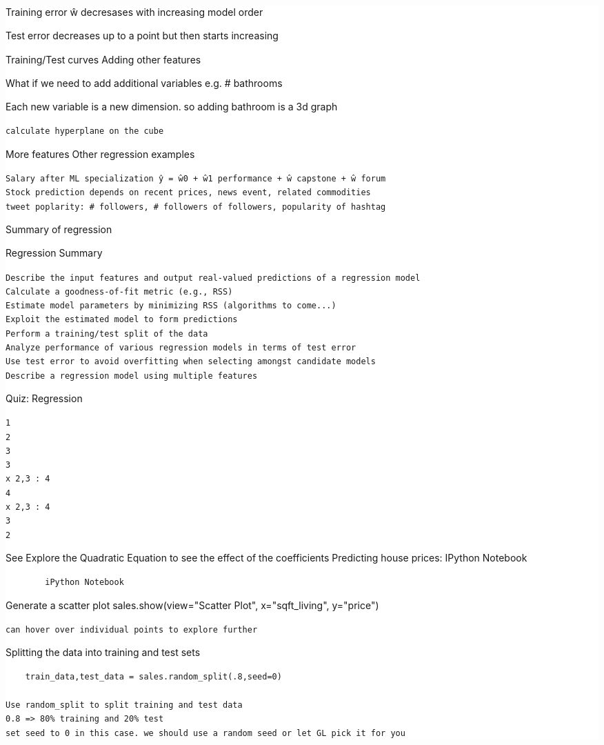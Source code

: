Training error ŵ decresases with increasing model order

Test error decreases up to a point but then starts increasing

Training/Test curves
Adding other features

What if we need to add additional variables e.g. # bathrooms

Each new variable is a new dimension. so adding bathroom is a 3d graph

    calculate hyperplane on the cube

More features
Other regression examples

    Salary after ML specialization ŷ = ŵ0 + ŵ1 performance + ŵ capstone + ŵ forum
    Stock prediction depends on recent prices, news event, related commodities
    tweet poplarity: # followers, # followers of followers, popularity of hashtag

Summary of regression

Regression Summary

    Describe the input features and output real-valued predictions of a regression model
    Calculate a goodness-of-fit metric (e.g., RSS)
    Estimate model parameters by minimizing RSS (algorithms to come...)
    Exploit the estimated model to form predictions
    Perform a training/test split of the data
    Analyze performance of various regression models in terms of test error
    Use test error to avoid overfitting when selecting amongst candidate models
    Describe a regression model using multiple features

Quiz: Regression

    1
    2
    3
    3
    x 2,3 : 4
    4
    x 2,3 : 4
    3
    2

See Explore the Quadratic Equation to see the effect of the coefficients
Predicting house prices: IPython Notebook

            iPython Notebook

Generate a scatter plot sales.show(view="Scatter Plot", x="sqft_living", y="price")

    can hover over individual points to explore further

Splitting the data into training and test sets

        train_data,test_data = sales.random_split(.8,seed=0)

    Use random_split to split training and test data
    0.8 => 80% training and 20% test
    set seed to 0 in this case. we should use a random seed or let GL pick it for you
